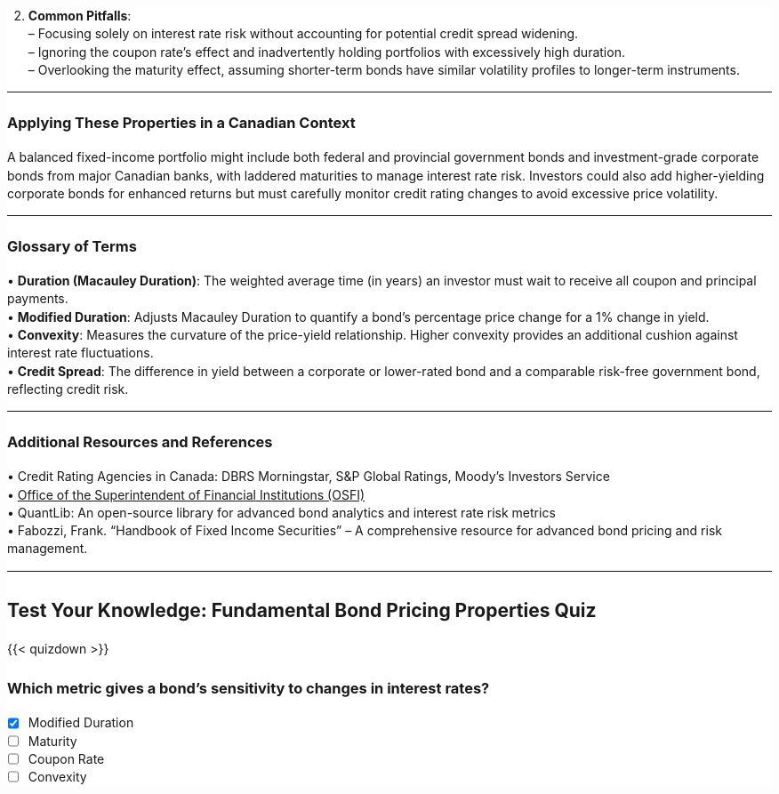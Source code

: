 2. **Common Pitfalls**:  
   – Focusing solely on interest rate risk without accounting for potential credit spread widening.  
   – Ignoring the coupon rate’s effect and inadvertently holding portfolios with excessively high duration.  
   – Overlooking the maturity effect, assuming shorter-term bonds have similar volatility profiles to longer-term instruments.  

---

### Applying These Properties in a Canadian Context

A balanced fixed-income portfolio might include both federal and provincial government bonds and investment-grade corporate bonds from major Canadian banks, with laddered maturities to manage interest rate risk. Investors could also add higher-yielding corporate bonds for enhanced returns but must carefully monitor credit rating changes to avoid excessive price volatility.

---

### Glossary of Terms

• **Duration (Macauley Duration)**: The weighted average time (in years) an investor must wait to receive all coupon and principal payments.  
• **Modified Duration**: Adjusts Macauley Duration to quantify a bond’s percentage price change for a 1% change in yield.  
• **Convexity**: Measures the curvature of the price-yield relationship. Higher convexity provides an additional cushion against interest rate fluctuations.  
• **Credit Spread**: The difference in yield between a corporate or lower-rated bond and a comparable risk-free government bond, reflecting credit risk.

---

### Additional Resources and References

• Credit Rating Agencies in Canada: DBRS Morningstar, S&P Global Ratings, Moody’s Investors Service  
• [Office of the Superintendent of Financial Institutions (OSFI)](https://www.osfi-bsif.gc.ca/)  
• QuantLib: An open-source library for advanced bond analytics and interest rate risk metrics  
• Fabozzi, Frank. “Handbook of Fixed Income Securities” – A comprehensive resource for advanced bond pricing and risk management.

---

## Test Your Knowledge: Fundamental Bond Pricing Properties Quiz

{{< quizdown >}}

### Which metric gives a bond’s sensitivity to changes in interest rates?

- [x] Modified Duration
- [ ] Maturity
- [ ] Coupon Rate
- [ ] Convexity
